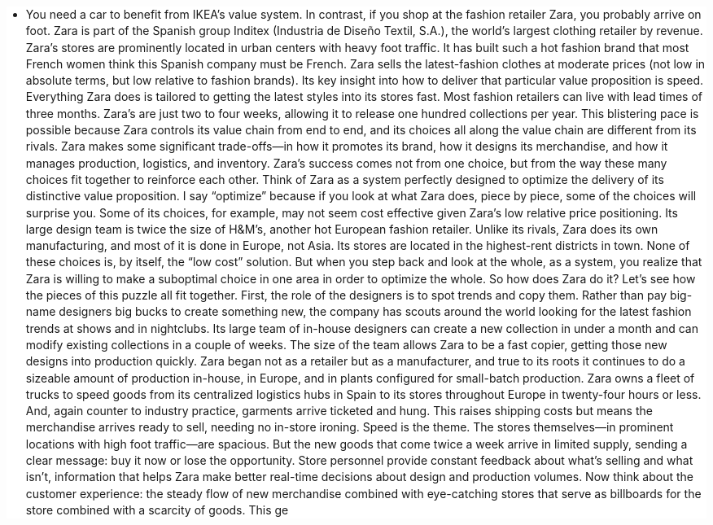 - You need a car to benefit from IKEA’s value system. In contrast, if you shop at the fashion retailer Zara, you probably arrive on foot. Zara is part of the Spanish group Inditex (Industria de Diseño Textil, S.A.), the world’s largest clothing retailer by revenue. Zara’s stores are prominently located in urban centers with heavy foot traffic. It has built such a hot fashion brand that most French women think this Spanish company must be French. Zara sells the latest-fashion clothes at moderate prices (not low in absolute terms, but low relative to fashion brands). Its key insight into how to deliver that particular value proposition is speed. Everything Zara does is tailored to getting the latest styles into its stores fast. Most fashion retailers can live with lead times of three months. Zara’s are just two to four weeks, allowing it to release one hundred collections per year.
This blistering pace is possible because Zara controls its value chain from end to end, and its choices all along the value chain are different from its rivals. Zara makes some significant trade-offs—in how it promotes its brand, how it designs its merchandise, and how it manages production, logistics, and inventory. Zara’s success comes not from one choice, but from the way these many choices fit together to reinforce each other. Think of Zara as a system perfectly designed to optimize the delivery of its distinctive value proposition. I say “optimize” because if you look at what Zara does, piece by piece, some of the choices will surprise you. Some of its choices, for example, may not seem cost effective given Zara’s low relative price positioning. Its large design team is twice the size of H&M’s, another hot European fashion retailer. Unlike its rivals, Zara does its own manufacturing, and most of it is done in Europe, not Asia. Its stores are located in the highest-rent districts in town. None of these choices is, by itself, the “low cost” solution. But when you step back and look at the whole, as a system, you realize that Zara is willing to make a suboptimal choice in one area in order to optimize the whole. So how does Zara do it? Let’s see how the pieces of this puzzle all fit together. First, the role of the designers is to spot trends and copy them. Rather than pay big-name designers big bucks to create something new, the company has scouts around the world looking for the latest fashion trends at shows and in nightclubs. Its large team of in-house designers can create a new collection in under a month and can modify existing collections in a couple of weeks. The size of the team allows Zara to be a fast copier, getting those new designs into production quickly. Zara began not as a retailer but as a manufacturer, and true to its roots it continues to do a sizeable amount of production in-house, in Europe, and in plants configured for small-batch production. Zara owns a fleet of trucks to speed goods from its centralized logistics hubs in Spain to its stores throughout Europe in twenty-four hours or less. And, again counter to industry practice, garments arrive ticketed and hung. This raises shipping costs but means the merchandise arrives ready to sell, needing no in-store ironing. Speed is the theme. The stores themselves—in prominent locations with high foot traffic—are spacious. But the new goods that come twice a week arrive in limited supply, sending a clear message: buy it now or lose the opportunity. Store personnel provide constant feedback about what’s selling and what isn’t, information that helps Zara make better real-time decisions about design and production volumes. Now think about the customer experience: the steady flow of new merchandise combined with eye-catching stores that serve as billboards for the store combined with a scarcity of goods. This ge